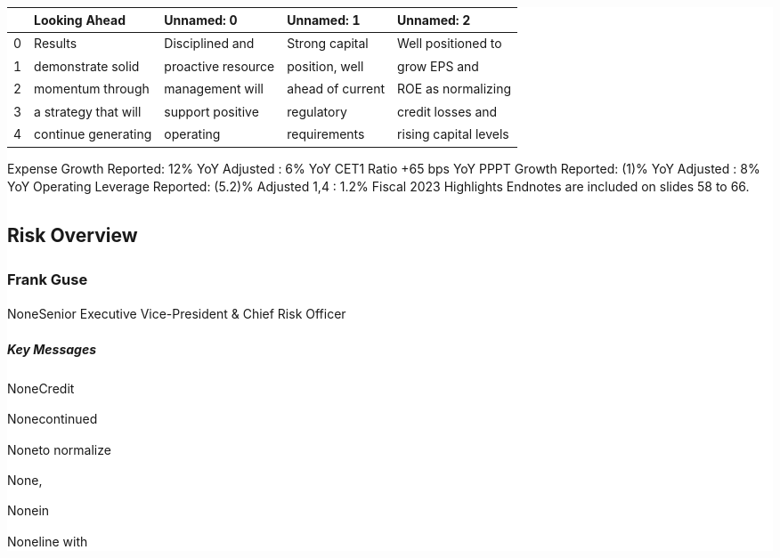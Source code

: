 |    | Looking Ahead        | Unnamed: 0         | Unnamed: 1       | Unnamed: 2            |
|---:|:---------------------|:-------------------|:-----------------|:----------------------|
|  0 | Results              | Disciplined and    | Strong capital   | Well positioned to    |
|  1 | demonstrate solid    | proactive resource | position, well   | grow EPS and          |
|  2 | momentum through     | management will    | ahead of current | ROE as normalizing    |
|  3 | a strategy that will | support positive   | regulatory       | credit losses and     |
|  4 | continue generating  | operating          | requirements     | rising capital levels |
Expense Growth
Reported: 12% YoY
Adjusted
: 6% YoY
CET1 Ratio
+65 bps YoY
PPPT Growth
Reported: (1)% YoY
Adjusted
: 8% YoY
Operating Leverage
Reported: (5.2)%
Adjusted
1,4
: 1.2%
Fiscal 2023 Highlights
Endnotes are included on slides 58 to 66.

## Risk Overview


### Frank Guse


NoneSenior Executive Vice-President & Chief Risk Officer


##### Key Messages


NoneCredit 


Nonecontinued 


Noneto normalize


None,


Nonein 


Noneline with 

